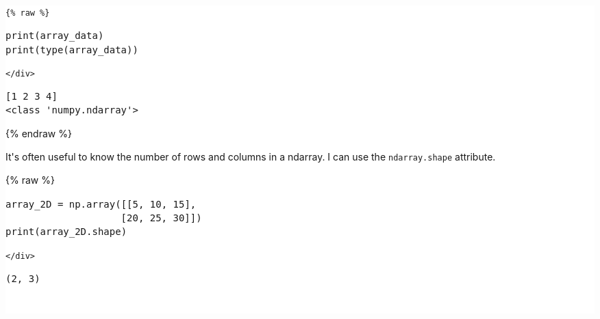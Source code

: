     {% raw %}
    
<div class="cell border-box-sizing code_cell rendered">
<div class="input">

<div class="inner_cell">
    <div class="input_area">
<div class=" highlight hl-python"><pre><span></span><span class="nb">print</span><span class="p">(</span><span class="n">array_data</span><span class="p">)</span>
<span class="nb">print</span><span class="p">(</span><span class="nb">type</span><span class="p">(</span><span class="n">array_data</span><span class="p">))</span>
</pre></div>

    </div>
</div>
</div>

<div class="output_wrapper">
<div class="output">

<div class="output_area">

<div class="output_subarea output_stream output_stdout output_text">
<pre>[1 2 3 4]
&lt;class &#39;numpy.ndarray&#39;&gt;
</pre>
</div>
</div>

</div>
</div>

</div>
    {% endraw %}

<div class="cell border-box-sizing text_cell rendered"><div class="inner_cell">
<div class="text_cell_render border-box-sizing rendered_html">
<p>It's often useful to know the number of rows and columns in a ndarray. I can use the <code>ndarray.shape</code> attribute.</p>

</div>
</div>
</div>
    {% raw %}
    
<div class="cell border-box-sizing code_cell rendered">
<div class="input">

<div class="inner_cell">
    <div class="input_area">
<div class=" highlight hl-python"><pre><span></span><span class="n">array_2D</span> <span class="o">=</span> <span class="n">np</span><span class="o">.</span><span class="n">array</span><span class="p">([[</span><span class="mi">5</span><span class="p">,</span> <span class="mi">10</span><span class="p">,</span> <span class="mi">15</span><span class="p">],</span>
                    <span class="p">[</span><span class="mi">20</span><span class="p">,</span> <span class="mi">25</span><span class="p">,</span> <span class="mi">30</span><span class="p">]])</span>
<span class="nb">print</span><span class="p">(</span><span class="n">array_2D</span><span class="o">.</span><span class="n">shape</span><span class="p">)</span>
</pre></div>

    </div>
</div>
</div>

<div class="output_wrapper">
<div class="output">

<div class="output_area">

<div class="output_subarea output_stream output_stdout output_text">
<pre>(2, 3)